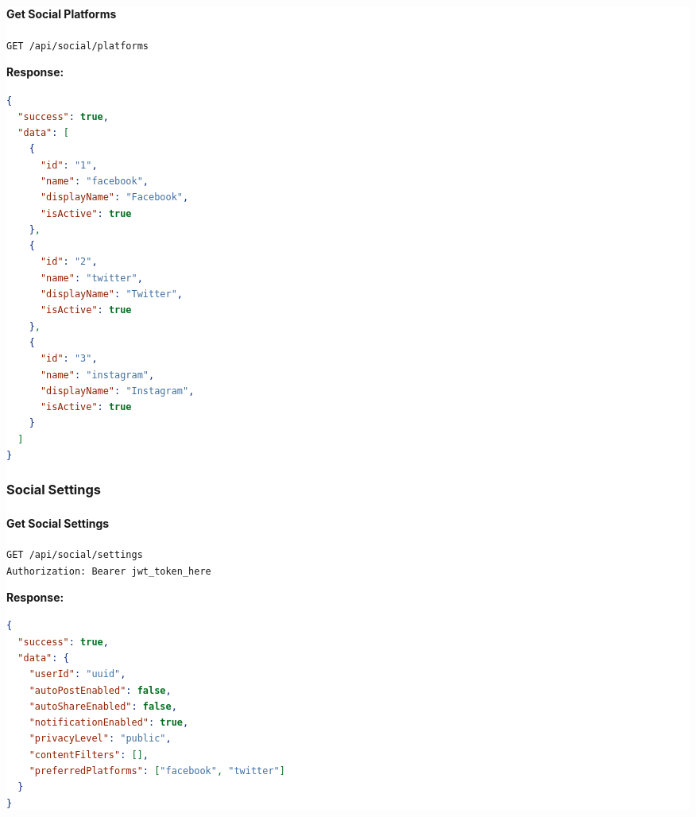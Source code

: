 #### Get Social Platforms
```http
GET /api/social/platforms
```

**Response:**
```json
{
  "success": true,
  "data": [
    {
      "id": "1",
      "name": "facebook",
      "displayName": "Facebook",
      "isActive": true
    },
    {
      "id": "2",
      "name": "twitter",
      "displayName": "Twitter",
      "isActive": true
    },
    {
      "id": "3",
      "name": "instagram",
      "displayName": "Instagram",
      "isActive": true
    }
  ]
}
```

### Social Settings

#### Get Social Settings
```http
GET /api/social/settings
Authorization: Bearer jwt_token_here
```

**Response:**
```json
{
  "success": true,
  "data": {
    "userId": "uuid",
    "autoPostEnabled": false,
    "autoShareEnabled": false,
    "notificationEnabled": true,
    "privacyLevel": "public",
    "contentFilters": [],
    "preferredPlatforms": ["facebook", "twitter"]
  }
}
```
